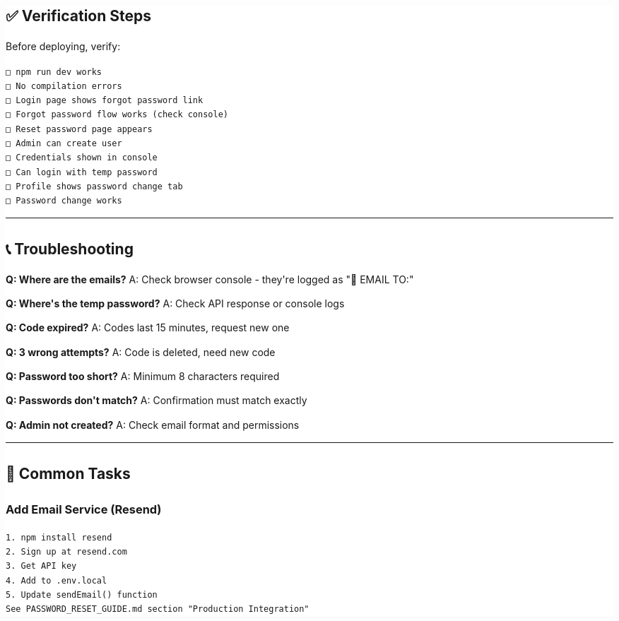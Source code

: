 
## ✅ Verification Steps

Before deploying, verify:

```
□ npm run dev works
□ No compilation errors
□ Login page shows forgot password link
□ Forgot password flow works (check console)
□ Reset password page appears
□ Admin can create user
□ Credentials shown in console
□ Can login with temp password
□ Profile shows password change tab
□ Password change works
```

---

## 📞 Troubleshooting

**Q: Where are the emails?**
A: Check browser console - they're logged as "📧 EMAIL TO:"

**Q: Where's the temp password?**
A: Check API response or console logs

**Q: Code expired?**
A: Codes last 15 minutes, request new one

**Q: 3 wrong attempts?**
A: Code is deleted, need new code

**Q: Password too short?**
A: Minimum 8 characters required

**Q: Passwords don't match?**
A: Confirmation must match exactly

**Q: Admin not created?**
A: Check email format and permissions

---

## 🎯 Common Tasks

### Add Email Service (Resend)
```
1. npm install resend
2. Sign up at resend.com
3. Get API key
4. Add to .env.local
5. Update sendEmail() function
See PASSWORD_RESET_GUIDE.md section "Production Integration"
```
